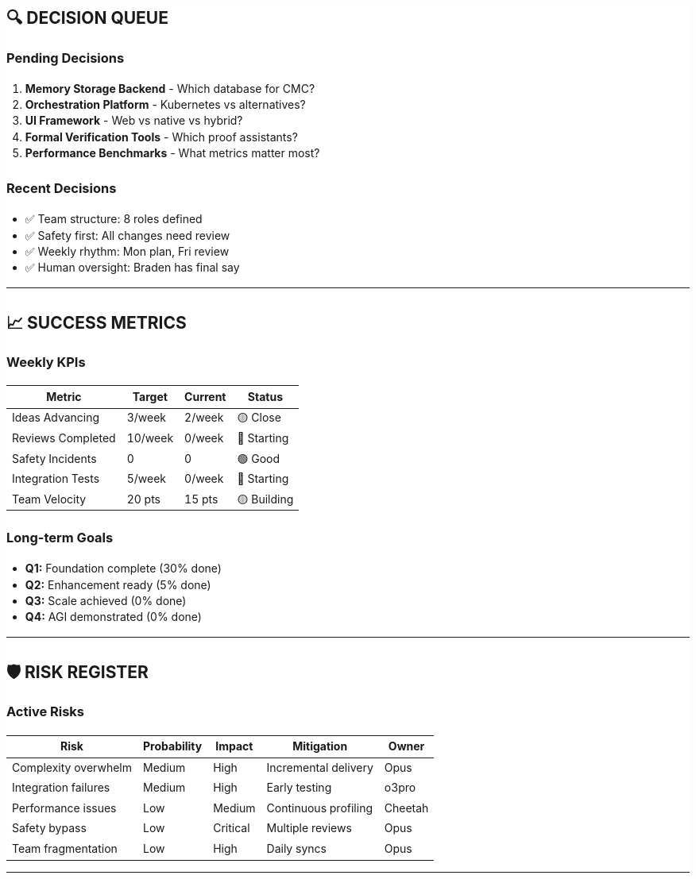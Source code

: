 ## 🔍 DECISION QUEUE

### Pending Decisions
1. **Memory Storage Backend** - Which database for CMC?
2. **Orchestration Platform** - Kubernetes vs alternatives?
3. **UI Framework** - Web vs native vs hybrid?
4. **Formal Verification Tools** - Which proof assistants?
5. **Performance Benchmarks** - What metrics matter most?

### Recent Decisions
- ✅ Team structure: 8 roles defined
- ✅ Safety first: All changes need review
- ✅ Weekly rhythm: Mon plan, Fri review
- ✅ Human oversight: Braden has final say

---

## 📈 SUCCESS METRICS

### Weekly KPIs
| Metric | Target | Current | Status |
|--------|--------|---------|--------|
| Ideas Advancing | 3/week | 2/week | 🟡 Close |
| Reviews Completed | 10/week | 0/week | 🔴 Starting |
| Safety Incidents | 0 | 0 | 🟢 Good |
| Integration Tests | 5/week | 0/week | 🔴 Starting |
| Team Velocity | 20 pts | 15 pts | 🟡 Building |

### Long-term Goals
- **Q1:** Foundation complete (30% done)
- **Q2:** Enhancement ready (5% done)
- **Q3:** Scale achieved (0% done)
- **Q4:** AGI demonstrated (0% done)

---

## 🛡️ RISK REGISTER

### Active Risks
| Risk | Probability | Impact | Mitigation | Owner |
|------|-------------|--------|------------|-------|
| Complexity overwhelm | Medium | High | Incremental delivery | Opus |
| Integration failures | Medium | High | Early testing | o3pro |
| Performance issues | Low | Medium | Continuous profiling | Cheetah |
| Safety bypass | Low | Critical | Multiple reviews | Opus |
| Team fragmentation | Low | High | Daily syncs | Opus |

---